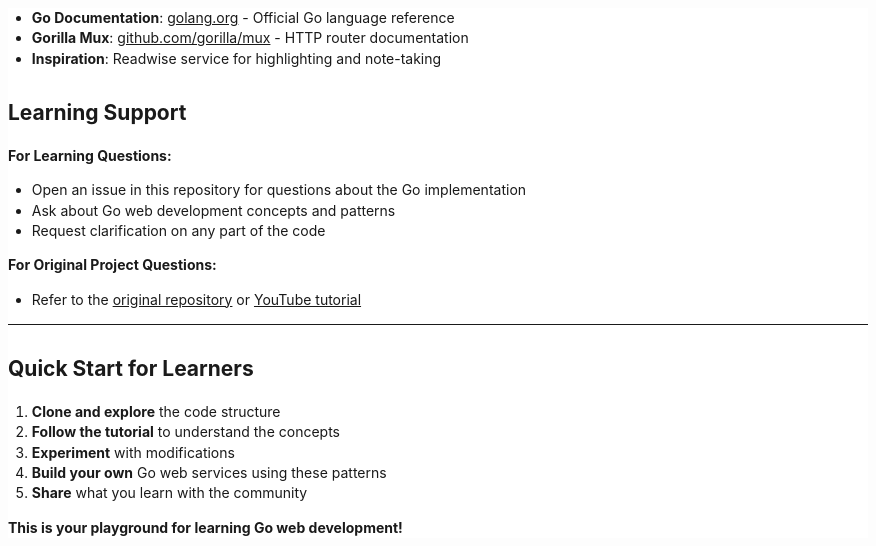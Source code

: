 - **Go Documentation**: [golang.org](https://golang.org) - Official Go language reference
- **Gorilla Mux**: [github.com/gorilla/mux](https://github.com/gorilla/mux) - HTTP router documentation
- **Inspiration**: Readwise service for highlighting and note-taking

## **Learning Support**

**For Learning Questions:**
- Open an issue in this repository for questions about the Go implementation
- Ask about Go web development concepts and patterns
- Request clarification on any part of the code

**For Original Project Questions:**
- Refer to the [original repository](https://github.com/sikozonpc/readwise-in-go) or [YouTube tutorial](https://youtu.be/Q3TT1WH7Dl8?si=84KIqMtY8JgryqXC)

---

## **Quick Start for Learners**

1. **Clone and explore** the code structure
2. **Follow the tutorial** to understand the concepts
3. **Experiment** with modifications
4. **Build your own** Go web services using these patterns
5. **Share** what you learn with the community

**This is your playground for learning Go web development!**
